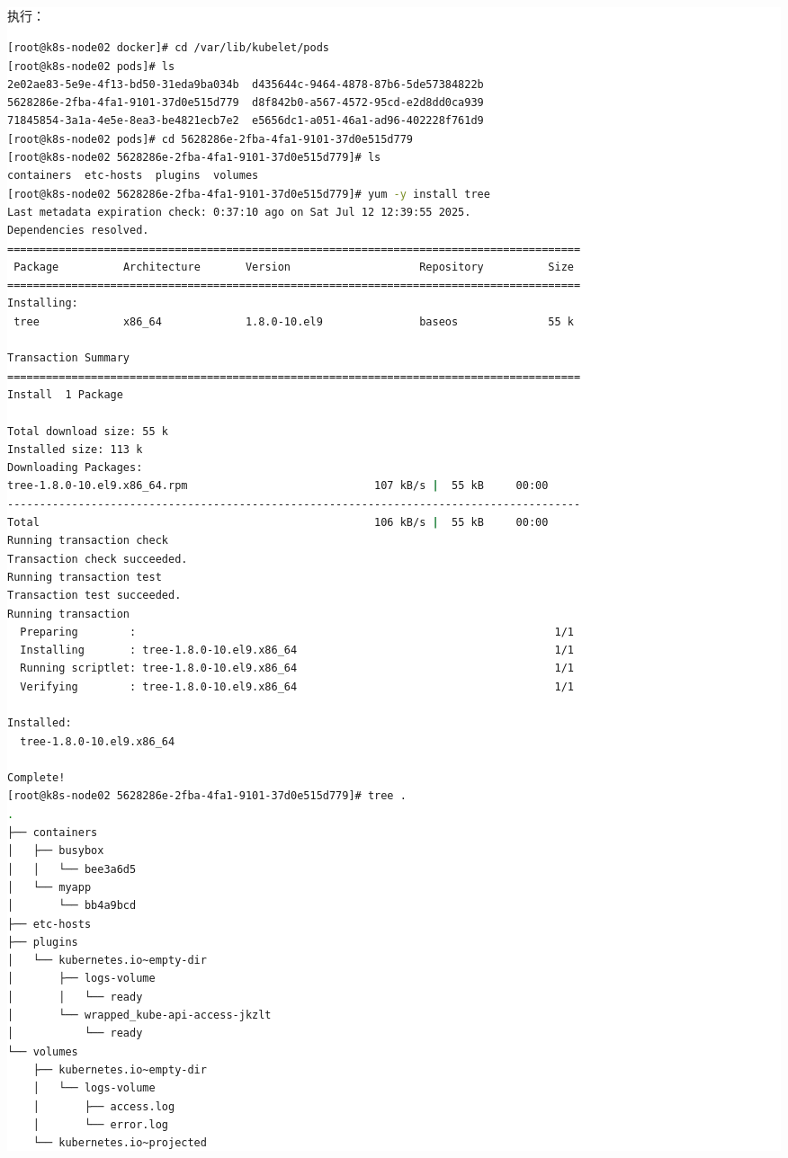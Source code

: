 执行：

```bash
[root@k8s-node02 docker]# cd /var/lib/kubelet/pods
[root@k8s-node02 pods]# ls
2e02ae83-5e9e-4f13-bd50-31eda9ba034b  d435644c-9464-4878-87b6-5de57384822b
5628286e-2fba-4fa1-9101-37d0e515d779  d8f842b0-a567-4572-95cd-e2d8dd0ca939
71845854-3a1a-4e5e-8ea3-be4821ecb7e2  e5656dc1-a051-46a1-ad96-402228f761d9
[root@k8s-node02 pods]# cd 5628286e-2fba-4fa1-9101-37d0e515d779
[root@k8s-node02 5628286e-2fba-4fa1-9101-37d0e515d779]# ls
containers  etc-hosts  plugins  volumes
[root@k8s-node02 5628286e-2fba-4fa1-9101-37d0e515d779]# yum -y install tree
Last metadata expiration check: 0:37:10 ago on Sat Jul 12 12:39:55 2025.
Dependencies resolved.
=========================================================================================
 Package          Architecture       Version                    Repository          Size
=========================================================================================
Installing:
 tree             x86_64             1.8.0-10.el9               baseos              55 k

Transaction Summary
=========================================================================================
Install  1 Package

Total download size: 55 k
Installed size: 113 k
Downloading Packages:
tree-1.8.0-10.el9.x86_64.rpm                             107 kB/s |  55 kB     00:00    
-----------------------------------------------------------------------------------------
Total                                                    106 kB/s |  55 kB     00:00     
Running transaction check
Transaction check succeeded.
Running transaction test
Transaction test succeeded.
Running transaction
  Preparing        :                                                                 1/1 
  Installing       : tree-1.8.0-10.el9.x86_64                                        1/1 
  Running scriptlet: tree-1.8.0-10.el9.x86_64                                        1/1 
  Verifying        : tree-1.8.0-10.el9.x86_64                                        1/1 

Installed:
  tree-1.8.0-10.el9.x86_64                                                               

Complete!
[root@k8s-node02 5628286e-2fba-4fa1-9101-37d0e515d779]# tree .
.
├── containers
│   ├── busybox
│   │   └── bee3a6d5
│   └── myapp
│       └── bb4a9bcd
├── etc-hosts
├── plugins
│   └── kubernetes.io~empty-dir
│       ├── logs-volume
│       │   └── ready
│       └── wrapped_kube-api-access-jkzlt
│           └── ready
└── volumes
    ├── kubernetes.io~empty-dir
    │   └── logs-volume
    │       ├── access.log
    │       └── error.log
    └── kubernetes.io~projected
```